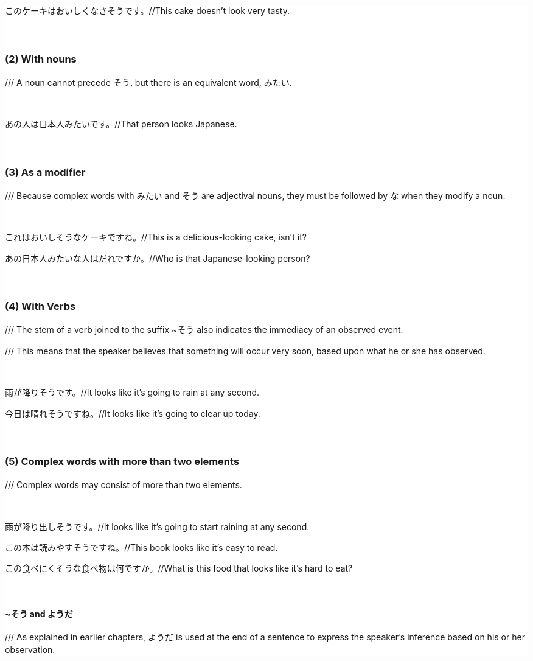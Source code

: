 このケーキはおいしくなさそうです。//This cake doesn’t look very tasty.

<br>

### (2) With nouns

/// A noun cannot precede そう, but there is an equivalent word, みたい.

<br>

あの人は日本人みたいです。//That person looks Japanese.

<br>

### (3) As a modifier

/// Because complex words with みたい and そう are adjectival nouns, they must be followed by な when they modify a noun.

<br>

これはおいしそうなケーキですね。//This is a delicious-looking cake, isn’t it?

あの日本人みたいな人はだれですか。//Who is that Japanese-looking person?

<br>

### (4) With Verbs

/// The stem of a verb joined to the suffix ~そう also indicates the immediacy of an observed event.

/// This means that the speaker believes that something will occur very soon, based upon what he or she has observed.

<br>

雨が降りそうです。//It looks like it’s going to rain at any second.

今日は晴れそうですね。//It looks like it’s going to clear up today.

<br>

### (5) Complex words with more than two elements

/// Complex words may consist of more than two elements.

<br>

雨が降り出しそうです。//It looks like it’s going to start raining at any second.

この本は読みやすそうですね。//This book looks like it’s easy to read.

この食べにくそうな食べ物は何ですか。//What is this food that looks like it’s hard to eat?

<br>

#### ~そう and ようだ

/// As explained in earlier chapters, ようだ is used at the end of a sentence to express the speaker’s inference based on his or her observation.
